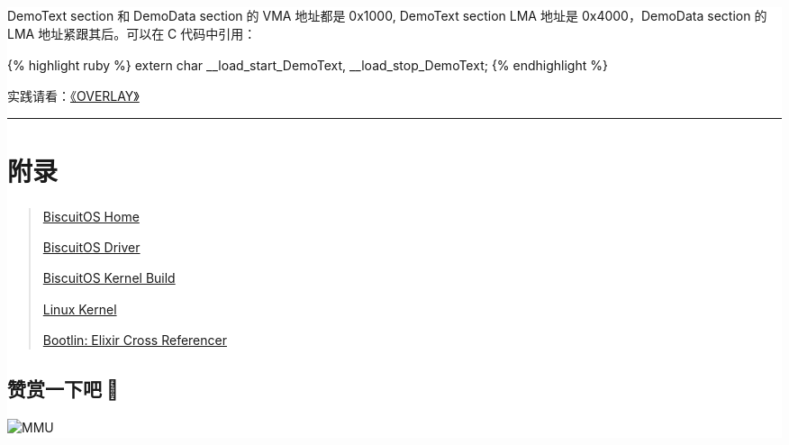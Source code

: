 DemoText section 和 DemoData section 的 VMA 地址都是 0x1000, DemoText section 
LMA 地址是 0x4000，DemoData section 的 LMA 地址紧跟其后。可以在 C 代码中引用：

{% highlight ruby %}
extern char __load_start_DemoText, __load_stop_DemoText;
{% endhighlight %}

实践请看：[《OVERLAY》](https://biscuitos.github.io/blog/LD-OVERLAY/)

-----------------------------------------------

# <span id="附录">附录</span>

> [BiscuitOS Home](https://biscuitos.github.io/)
>
> [BiscuitOS Driver](https://biscuitos.github.io/blog/BiscuitOS_Catalogue/)
>
> [BiscuitOS Kernel Build](https://biscuitos.github.io/blog/Kernel_Build/)
>
> [Linux Kernel](https://www.kernel.org/)
>
> [Bootlin: Elixir Cross Referencer](https://elixir.bootlin.com/linux/latest/source)

## 赞赏一下吧 🙂

![MMU](https://gitee.com/BiscuitOS_team/PictureSet/raw/Gitee/BiscuitOS/kernel/HAB000036.jpg)
